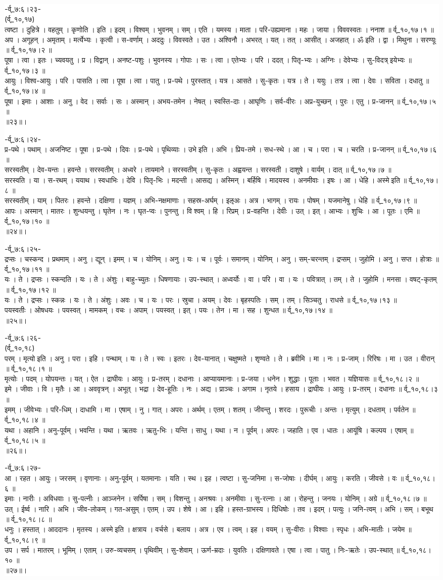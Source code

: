 -र्व्_७:६।२३-  
(र्व्_१०,१७)  
त्वष्टा । दुहित्रे । वहतुम् । कृणोति । इति । इदम् । विश्वम् । भुवनम् । सम् । एति । यमस्य । माता । परि-उह्यमाना । महः । जाया । विववस्वतः । ननाश ॥ र्व्_१०,१७।१ ॥  
अप । अगूहन् । अमृताम् । मर्त्येभ्यः । कृत्वी । स-वर्णाम् । अददुः । विवस्वते । उत । अश्विनौ । अभरत् । यत् । तत् । आसीत् । अजहात् । ॐ इति । द्वा । मिथुना । सरण्यूः ॥ र्व्_१०,१७।२ ॥  
पूषा । त्वा । इतः । च्यवयतु । प्र । विद्वान् । अनष्ट-पशुः । भुवनस्य । गोपाः । सः । त्वा । एतेभ्यः । परि । ददत् । पितृ-भ्यः । अग्निः । देवेभ्यः । सु-विदत्र् इयेभ्यः ॥ र्व्_१०,१७।३ ॥  
आयुः । विश्व-आयुः । परि । पासति । त्वा । पूषा । त्वा । पातु । प्र-पथे । पुरस्तात् । यत्र । आसते । सु-कृतः । यत्र । ते । ययुः । तत्र । त्वा । देवः । सविता । दधातु ॥ र्व्_१०,१७।४ ॥  
पूषा । इमाः । आशाः । अनु । वेद । सर्वाः । सः । अस्मान् । अभय-तमेन । नेषत् । स्वस्ति-दाः । आघृणिः । सर्व-वीरः । अप्र-युच्छन् । पुरः । एतु । प्र-जानन् ॥ र्व्_१०,१७।५ ॥  
॥२३॥।  
    
-र्व्_७:६।२४-  
प्र-पथे । पथाम् । अजनिष्ट । पूषा । प्र-पथे । दिवः । प्र-पथे । पृथिव्याः । उभे इति । अभि । प्रिय-तमे । सध-स्थे । आ । च । परा । च । चरति । प्र-जानन् ॥ र्व्_१०,१७।६ ॥  
सरस्वतीम् । देव-यन्तः । हवन्ते । सरस्वतीम् । अध्वरे । तायमाने । सरस्वतीम् । सु-कृतः । अह्वयन्त । सरस्वती । दाशुषे । वार्यम् । दात् ॥ र्व्_१०,१७।७ ॥  
सरस्वति । या । स-रथम् । ययाथ । स्वधाभिः । देवि । पितृ-भिः । मदन्ती । आसद्य । अस्मिन् । बर्हिषि । मादयस्व । अनमीवाः । इषः । आ । धेहि । अस्मे इति ॥ र्व्_१०,१७।८ ॥  
सरस्वतीम् । याम् । पितरः । हवन्ते । दक्षिणा । यज्ञम् । अभि-नक्षमाणाः । सहस्र-अर्घम् । इऌअः । अत्र । भागम् । रायः । पोषम् । यजमानेषु । धेहि ॥ र्व्_१०,१७।९ ॥  
आपः । अस्मान् । मातरः । शुन्धयन्तु । घृतेन । नः । घृत-प्वः । पुनन्तु । वि श्वम् । हि । रिप्रम् । प्र-वहन्ति । देवीः । उत् । इत् । आभ्यः । शुचिः । आ । पूतः । एमि ॥ र्व्_१०,१७।१० ॥  
॥२४॥।  
    
-र्व्_७:६।२५-  
द्रप्सः । चस्कन्द । प्रथमाम् । अनु । द्यून् । इमम् । च । योनिम् । अनु । यः । च । पूर्वः । समानम् । योनिम् । अनु । सम्-चरन्तम् । द्रप्सम् । जुहोमि । अनु । सप्त । होत्राः ॥ र्व्_१०,१७।११ ॥  
यः । ते । द्रप्सः । स्कन्दति । यः । ते । अंशुः । बाहु-च्युतः । धिषणायाः । उप-स्थात् । अध्वर्योः । वा । परि । वा । यः । पवित्रात् । तम् । ते । जुहोमि । मनसा । वषट्-कृतम् ॥ र्व्_१०,१७।१२ ॥  
यः । ते । द्रप्सः । स्कन्नः । यः । ते । अंशुः । अवः । च । यः । परः । स्रुचा । अयम् । देवः । बृहस्पतिः । सम् । तम् । सिञ्चतु । राधसे ॥ र्व्_१०,१७।१३ ॥  
पयस्वतीः । ओषधयः । पयस्वत् । मामकम् । वचः । अपाम् । पयस्वत् । इत् । पयः । तेन । मा । सह । शुन्धत ॥ र्व्_१०,१७।१४ ॥  
॥२५॥।  
    
-र्व्_७:६।२६-  
(र्व्_१०,१८)  
परम् । मृत्यो इति । अनु । परा । इहि । पन्थाम् । यः । ते । स्वः । इतरः । देव-यानात् । चक्षुष्मते । शृण्वते । ते । ब्रवीमि । मा । नः । प्र-जाम् । रिरिषः । मा । उत । वीरान् ॥ र्व्_१०,१८।१ ॥  
मृत्योः । पदम् । योपयन्तः । यत् । ऐत । द्राघीयः । आयुः । प्र-तरम् । दधानाः । आप्यायमानाः । प्र-जया । धनेन । शुद्धाः । पूताः । भवत । यज्ञियासः ॥ र्व्_१०,१८।२ ॥  
इमे । जीवाः । वि । मृतैः । आ । अववृत्रन् । अभूत् । भद्रा । देव-हूतिः । नः । अद्य । प्राञ्चः । अगाम । नृतये । हसाय । द्राघीयः । आयुः । प्र-तरम् । दधानाः ॥ र्व्_१०,१८।३ ॥  
इमम् । जीवेभ्यः । परि-धिम् । दाधामि । मा । एषाम् । नु । गात् । अपरः । अर्थम् । एतम् । शतम् । जीवन्तु । शरदः । पुरूचीः । अन्तः । मृत्युम् । दधताम् । पर्वतेन ॥ र्व्_१०,१८।४ ॥  
यथा । अहानि । अनु-पूर्वम् । भवन्ति । यथा । ऋतवः । ऋतु-भिः । यन्ति । साधु । यथा । न । पूर्वम् । अपरः । जहाति । एव । धातः । आयूंषि । कल्पय । एषाम् ॥ र्व्_१०,१८।५ ॥  
॥२६॥।  
    
-र्व्_७:६।२७-  
आ । रहत । आयुः । जरसम् । वृणानाः । अनु-पूर्वम् । यतमानाः । यति । स्थ । इह । त्वष्टा । सु-जनिमा । स-जोषाः । दीर्घम् । आयुः । करति । जीवसे । वः ॥ र्व्_१०,१८।६ ॥  
इमाः । नारीः । अविधवाः । सु-पत्नीः । आञ्जनेन । सर्पिषा । सम् । विशन्तु । अनश्रवः । अनमीवाः । सु-रत्नाः । आ । रोहन्तु । जनयः । योनिम् । अग्रे ॥ र्व्_१०,१८।७ ॥  
उत् । ईर्ष्व । नारि । अभि । जीव-लोकम् । गत-असुम् । एतम् । उप । शेषे । आ । इहि । हस्त-ग्राभस्य । दिधिषोः । तव । इदम् । पत्युः । जनि-त्वम् । अभि । सम् । बभूथ ॥ र्व्_१०,१८।८ ॥  
धनुः । हस्तात् । आददानः । मृतस्य । अस्मे इति । क्षत्राय । वर्चसे । बलाय । अत्र । एव । त्वम् । इह । वयम् । सु-वीराः । विश्वाः । स्पृधः । अभि-मातीः । जयेम ॥ र्व्_१०,१८।९ ॥  
उप । सर्प । मातरम् । भूमिम् । एताम् । उरु-व्यचसम् । पृथिवीम् । सु-शेवाम् । ऊर्ण-म्रदाः । युवतिः । दक्षिणावते । एषा । त्वा । पातु । निः-ऋतेः । उप-स्थात् ॥ र्व्_१०,१८।१० ॥  
॥२७॥।  
    